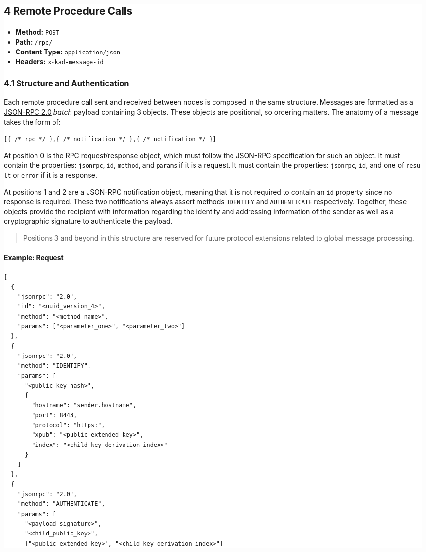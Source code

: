 4    Remote Procedure Calls
---------------------------

* **Method:** `POST`
* **Path:** `/rpc/`
* **Content Type:** `application/json`
* **Headers:** `x-kad-message-id`

### 4.1    Structure and Authentication

Each remote procedure call sent and received between nodes is composed in the
same structure. Messages are formatted as a
[JSON-RPC 2.0](http://www.jsonrpc.org/specification) *batch* payload containing
3 objects. These objects are positional, so ordering matters. The anatomy of a
message takes the form of:

```
[{ /* rpc */ },{ /* notification */ },{ /* notification */ }]
```

At position 0 is the RPC request/response object, which must follow the
JSON-RPC specification for such an object. It must contain the properties:
`jsonrpc`, `id`, `method`, and `params` if it is a request. It must contain the
properties: `jsonrpc`, `id`, and one of `result` or `error` if it is a
response.

At positions 1 and 2 are a JSON-RPC notification object, meaning that it is not
required to contain an `id` property since no response is required. These two
notifications always assert methods `IDENTIFY` and `AUTHENTICATE` respectively.
Together, these objects provide the recipient with information regarding the
identity and addressing information of the sender as well as a cryptographic
signature to authenticate the payload.

> Positions 3 and beyond in this structure are reserved for future protocol
> extensions related to global message processing.

#### Example: Request

```
[
  {
    "jsonrpc": "2.0",
    "id": "<uuid_version_4>",
    "method": "<method_name>",
    "params": ["<parameter_one>", "<parameter_two>"]
  },
  {
    "jsonrpc": "2.0",
    "method": "IDENTIFY",
    "params": [
      "<public_key_hash>",
      {
        "hostname": "sender.hostname",
        "port": 8443,
        "protocol": "https:",
        "xpub": "<public_extended_key>",
        "index": "<child_key_derivation_index>"
      }
    ]
  },
  {
    "jsonrpc": "2.0",
    "method": "AUTHENTICATE",
    "params": [
      "<payload_signature>",
      "<child_public_key>",
      ["<public_extended_key>", "<child_key_derivation_index>"]
```